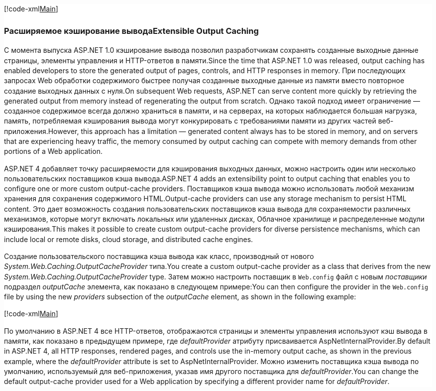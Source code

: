 [!code-xml[Main](overview/samples/sample1.xml)]

<a id="0.2__Toc253429240"></a><a id="0.2__Toc243304614"></a>

### <a name="extensible-output-caching"></a><span data-ttu-id="3cf7f-173">Расширяемое кэширование вывода</span><span class="sxs-lookup"><span data-stu-id="3cf7f-173">Extensible Output Caching</span></span>

<span data-ttu-id="3cf7f-174">С момента выпуска ASP.NET 1.0 кэширование вывода позволил разработчикам сохранять созданные выходные данные страницы, элементы управления и HTTP-ответов в памяти.</span><span class="sxs-lookup"><span data-stu-id="3cf7f-174">Since the time that ASP.NET 1.0 was released, output caching has enabled developers to store the generated output of pages, controls, and HTTP responses in memory.</span></span> <span data-ttu-id="3cf7f-175">При последующих запросах Web обработки содержимого быстрее получая созданные выходные данные из памяти вместо повторное создание выходных данных с нуля.</span><span class="sxs-lookup"><span data-stu-id="3cf7f-175">On subsequent Web requests, ASP.NET can serve content more quickly by retrieving the generated output from memory instead of regenerating the output from scratch.</span></span> <span data-ttu-id="3cf7f-176">Однако такой подход имеет ограничение — созданное содержимое всегда должно храниться в памяти, и на серверах, на которых наблюдается большая нагрузка, память, потребляемая кэширования вывода могут конкурировать с требованиями памяти из других частей веб-приложения.</span><span class="sxs-lookup"><span data-stu-id="3cf7f-176">However, this approach has a limitation — generated content always has to be stored in memory, and on servers that are experiencing heavy traffic, the memory consumed by output caching can compete with memory demands from other portions of a Web application.</span></span>

<span data-ttu-id="3cf7f-177">ASP.NET 4 добавляет точку расширяемости для кэширования выходных данных, можно настроить один или несколько пользовательских поставщиков кэша вывода.</span><span class="sxs-lookup"><span data-stu-id="3cf7f-177">ASP.NET 4 adds an extensibility point to output caching that enables you to configure one or more custom output-cache providers.</span></span> <span data-ttu-id="3cf7f-178">Поставщиков кэша вывода можно использовать любой механизм хранения для сохранения содержимого HTML.</span><span class="sxs-lookup"><span data-stu-id="3cf7f-178">Output-cache providers can use any storage mechanism to persist HTML content.</span></span> <span data-ttu-id="3cf7f-179">Это дает возможность создания пользовательских поставщиков кэша вывода для сохраняемости различных механизмов, которые могут включать локальных или удаленных дисках, Облачное хранилище и распределенные модули кэширования.</span><span class="sxs-lookup"><span data-stu-id="3cf7f-179">This makes it possible to create custom output-cache providers for diverse persistence mechanisms, which can include local or remote disks, cloud storage, and distributed cache engines.</span></span>

<span data-ttu-id="3cf7f-180">Создание пользовательского поставщика кэша вывода как класс, производный от нового *System.Web.Caching.OutputCacheProvider* типа.</span><span class="sxs-lookup"><span data-stu-id="3cf7f-180">You create a custom output-cache provider as a class that derives from the new *System.Web.Caching.OutputCacheProvider* type.</span></span> <span data-ttu-id="3cf7f-181">Затем можно настроить поставщик в `Web.config` файл с новым *поставщики* подраздел *outputCache* элемента, как показано в следующем примере:</span><span class="sxs-lookup"><span data-stu-id="3cf7f-181">You can then configure the provider in the `Web.config` file by using the new *providers* subsection of the *outputCache* element, as shown in the following example:</span></span>

[!code-xml[Main](overview/samples/sample2.xml)]

<span data-ttu-id="3cf7f-182">По умолчанию в ASP.NET 4 все HTTP-ответов, отображаются страницы и элементы управления используют кэш вывода в памяти, как показано в предыдущем примере, где *defaultProvider* атрибуту присваивается AspNetInternalProvider.</span><span class="sxs-lookup"><span data-stu-id="3cf7f-182">By default in ASP.NET 4, all HTTP responses, rendered pages, and controls use the in-memory output cache, as shown in the previous example, where the *defaultProvider* attribute is set to AspNetInternalProvider.</span></span> <span data-ttu-id="3cf7f-183">Можно изменить поставщика кэша вывода по умолчанию, используемый для веб-приложения, указав имя другого поставщика для *defaultProvider*.</span><span class="sxs-lookup"><span data-stu-id="3cf7f-183">You can change the default output-cache provider used for a Web application by specifying a different provider name for *defaultProvider*.</span></span>
